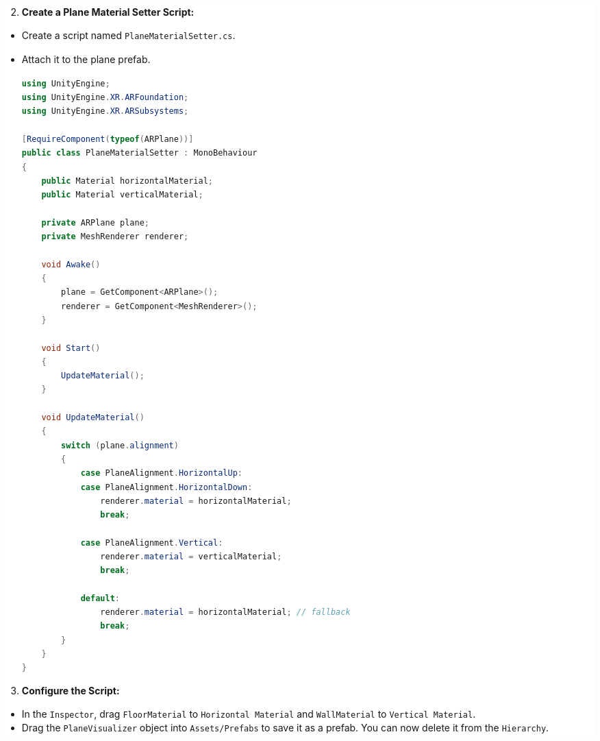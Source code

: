 2. **Create a Plane Material Setter Script:**
  - Create a script named `PlaneMaterialSetter.cs`.
  - Attach it to the plane prefab.

    ```csharp
    using UnityEngine;
    using UnityEngine.XR.ARFoundation;
    using UnityEngine.XR.ARSubsystems;

    [RequireComponent(typeof(ARPlane))]
    public class PlaneMaterialSetter : MonoBehaviour
    {
        public Material horizontalMaterial;
        public Material verticalMaterial;

        private ARPlane plane;
        private MeshRenderer renderer;

        void Awake()
        {
            plane = GetComponent<ARPlane>();
            renderer = GetComponent<MeshRenderer>();
        }

        void Start()
        {
            UpdateMaterial();
        }

        void UpdateMaterial()
        {
            switch (plane.alignment)
            {
                case PlaneAlignment.HorizontalUp:
                case PlaneAlignment.HorizontalDown:
                    renderer.material = horizontalMaterial;
                    break;

                case PlaneAlignment.Vertical:
                    renderer.material = verticalMaterial;
                    break;

                default:
                    renderer.material = horizontalMaterial; // fallback
                    break;
            }
        }
    }
    ```

3. **Configure the Script:**
  - In the `Inspector`, drag `FloorMaterial` to `Horizontal Material` and `WallMaterial` to `Vertical Material`.
  - Drag the `PlaneVisualizer` object into `Assets/Prefabs` to save it as a prefab. You can now delete it from the `Hierarchy`.
